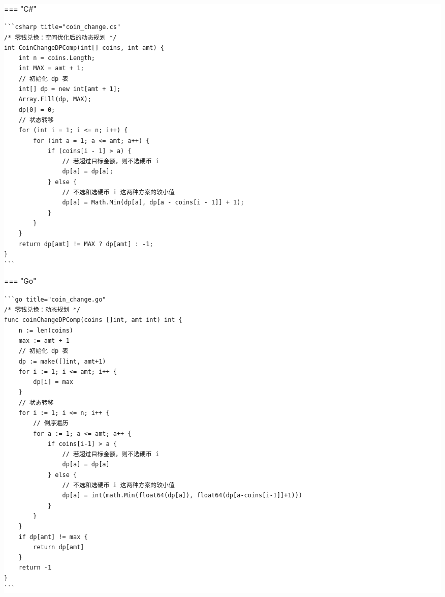 === "C#"

    ```csharp title="coin_change.cs"
    /* 零钱兑换：空间优化后的动态规划 */
    int CoinChangeDPComp(int[] coins, int amt) {
        int n = coins.Length;
        int MAX = amt + 1;
        // 初始化 dp 表
        int[] dp = new int[amt + 1];
        Array.Fill(dp, MAX);
        dp[0] = 0;
        // 状态转移
        for (int i = 1; i <= n; i++) {
            for (int a = 1; a <= amt; a++) {
                if (coins[i - 1] > a) {
                    // 若超过目标金额，则不选硬币 i
                    dp[a] = dp[a];
                } else {
                    // 不选和选硬币 i 这两种方案的较小值
                    dp[a] = Math.Min(dp[a], dp[a - coins[i - 1]] + 1);
                }
            }
        }
        return dp[amt] != MAX ? dp[amt] : -1;
    }
    ```

=== "Go"

    ```go title="coin_change.go"
    /* 零钱兑换：动态规划 */
    func coinChangeDPComp(coins []int, amt int) int {
        n := len(coins)
        max := amt + 1
        // 初始化 dp 表
        dp := make([]int, amt+1)
        for i := 1; i <= amt; i++ {
            dp[i] = max
        }
        // 状态转移
        for i := 1; i <= n; i++ {
            // 倒序遍历
            for a := 1; a <= amt; a++ {
                if coins[i-1] > a {
                    // 若超过目标金额，则不选硬币 i
                    dp[a] = dp[a]
                } else {
                    // 不选和选硬币 i 这两种方案的较小值
                    dp[a] = int(math.Min(float64(dp[a]), float64(dp[a-coins[i-1]]+1)))
                }
            }
        }
        if dp[amt] != max {
            return dp[amt]
        }
        return -1
    }
    ```
